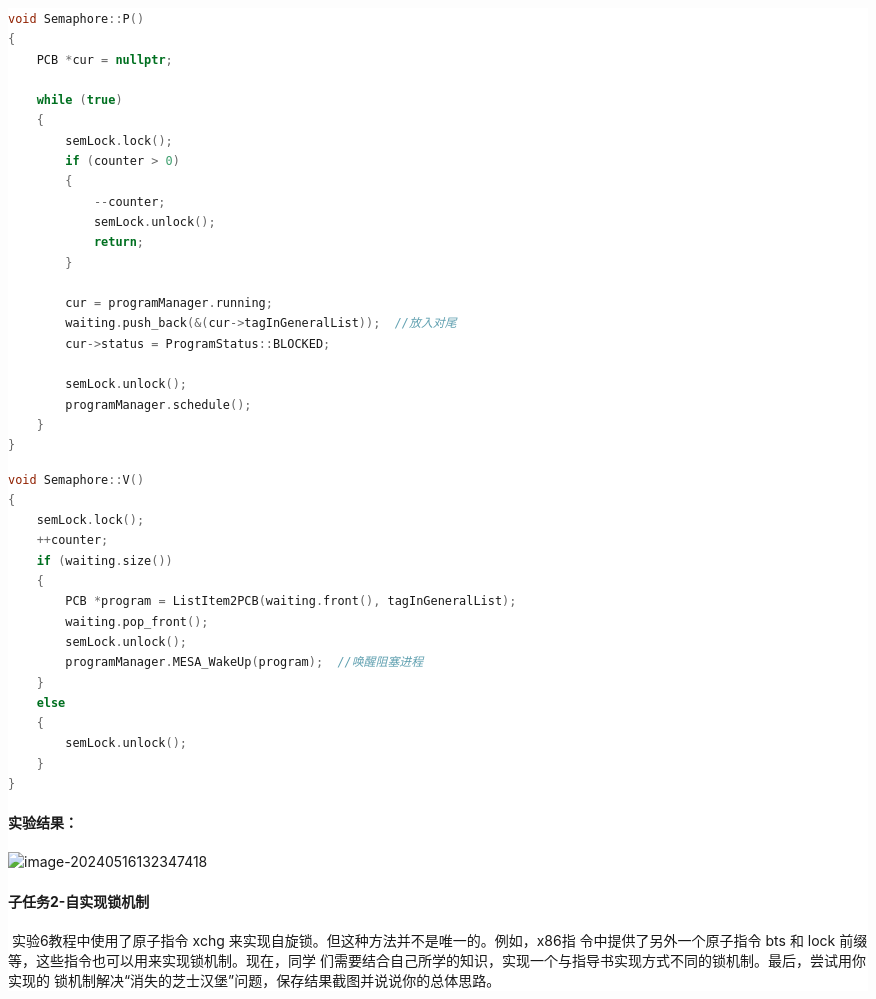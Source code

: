 

```cpp
void Semaphore::P()
{
    PCB *cur = nullptr;

    while (true)
    {
        semLock.lock();
        if (counter > 0)
        {
            --counter;
            semLock.unlock();
            return;
        }

        cur = programManager.running;
        waiting.push_back(&(cur->tagInGeneralList));  //放入对尾
        cur->status = ProgramStatus::BLOCKED;

        semLock.unlock();
        programManager.schedule();
    }
}
```

```cpp
void Semaphore::V()
{
    semLock.lock();
    ++counter;
    if (waiting.size())
    {
        PCB *program = ListItem2PCB(waiting.front(), tagInGeneralList);
        waiting.pop_front();
        semLock.unlock();
        programManager.MESA_WakeUp(program);  //唤醒阻塞进程
    }
    else
    {
        semLock.unlock();
    }
}
```



#### 实验结果：

![image-20240516132347418](C:\Users\rogers\AppData\Roaming\Typora\typora-user-images\image-20240516132347418.png)

#### 子任务2-自实现锁机制  

​	实验6教程中使用了原⼦指令 xchg 来实现自旋锁。但这种方法并不是唯一的。例如，x86指 令中提供了另外⼀个原子指令 bts 和 lock 前缀等，这些指令也可以用来实现锁机制。现在，同学 们需要结合自己所学的知识，实现⼀个与指导书实现方式不同的锁机制。最后，尝试用你实现的 锁机制解决“消失的芝士汉堡”问题，保存结果截图并说说你的总体思路。
